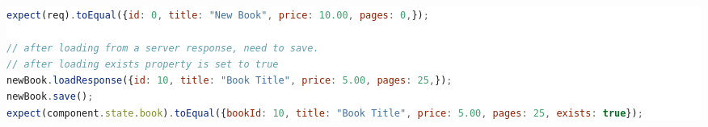 ```javascript
expect(req).toEqual({id: 0, title: "New Book", price: 10.00, pages: 0,});

// after loading from a server response, need to save.
// after loading exists property is set to true
newBook.loadResponse({id: 10, title: "Book Title", price: 5.00, pages: 25,});
newBook.save();
expect(component.state.book).toEqual({bookId: 10, title: "Book Title", price: 5.00, pages: 25, exists: true});
```

[React]: https://reactjs.org
[Redux]: https://redux.js.org

